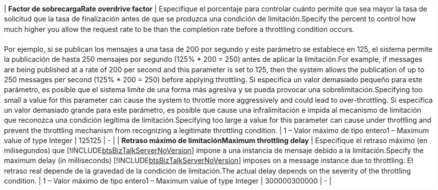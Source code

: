    |    <span data-ttu-id="799e7-144">**Factor de sobrecarga**</span><span class="sxs-lookup"><span data-stu-id="799e7-144">**Rate overdrive factor**</span></span>     |                                                                                                                   <span data-ttu-id="799e7-145">Especifique el porcentaje para controlar cuánto permite que sea mayor la tasa de solicitud que la tasa de finalización antes de que se produzca una condición de limitación.</span><span class="sxs-lookup"><span data-stu-id="799e7-145">Specify the percent to control how much higher you allow the request rate to be than the completion rate before a throttling condition occurs.</span></span><br /><br /> <span data-ttu-id="799e7-146">Por ejemplo, si se publican los mensajes a una tasa de 200 por segundo y este parámetro se establece en 125, el sistema permite la publicación de hasta 250 mensajes por segundo (125% \* 200 = 250) antes de aplicar la limitación.</span><span class="sxs-lookup"><span data-stu-id="799e7-146">For example, if messages are being published at a rate of 200 per second and this parameter is set to 125, then the system allows the publication of up to 250 messages per second (125% \* 200 = 250) before applying throttling.</span></span> <span data-ttu-id="799e7-147">Si especifica un valor demasiado pequeño para este parámetro, es posible que el sistema limite de una forma más agresiva y se pueda provocar una sobrelimitación.</span><span class="sxs-lookup"><span data-stu-id="799e7-147">Specifying too small a value for this parameter can cause the system to throttle more aggressively and could lead to over-throttling.</span></span> <span data-ttu-id="799e7-148">Si especifica un valor demasiado grande para este parámetro, es posible que cause una infralimitación e impida al mecanismo de limitación que reconozca una condición legítima de limitación.</span><span class="sxs-lookup"><span data-stu-id="799e7-148">Specifying too large a value for this parameter can cause under throttling and prevent the throttling mechanism from recognizing a legitimate throttling condition.</span></span>                                                                                                                    |                               <span data-ttu-id="799e7-149">1 – Valor máximo de tipo entero</span><span class="sxs-lookup"><span data-stu-id="799e7-149">1 – Maximum value of type Integer</span></span>                                |      <span data-ttu-id="799e7-150">125</span><span class="sxs-lookup"><span data-stu-id="799e7-150">125</span></span>      |                                                 -                                                 |
   |   <span data-ttu-id="799e7-151">**Retraso máximo de limitación**</span><span class="sxs-lookup"><span data-stu-id="799e7-151">**Maximum throttling delay**</span></span>   |                                                                                                                                                                                                                                                                                                                                            <span data-ttu-id="799e7-152">Especifique el retraso máximo (en milisegundos) que [!INCLUDE[btsBizTalkServerNoVersion](../includes/btsbiztalkservernoversion-md.md)] impone a una instancia de mensaje debido a la limitación.</span><span class="sxs-lookup"><span data-stu-id="799e7-152">Specify the maximum delay (in milliseconds) [!INCLUDE[btsBizTalkServerNoVersion](../includes/btsbiztalkservernoversion-md.md)] imposes on a message instance due to throttling.</span></span> <span data-ttu-id="799e7-153">El retraso real depende de la gravedad de la condición de limitación.</span><span class="sxs-lookup"><span data-stu-id="799e7-153">The actual delay depends on the severity of the throttling condition.</span></span>                                                                                                                                                                                                                                                                                                                                             |                               <span data-ttu-id="799e7-154">1 – Valor máximo de tipo entero</span><span class="sxs-lookup"><span data-stu-id="799e7-154">1 – Maximum value of type Integer</span></span>                                |    <span data-ttu-id="799e7-155">300000</span><span class="sxs-lookup"><span data-stu-id="799e7-155">300000</span></span>     |                                                 -                                                 |